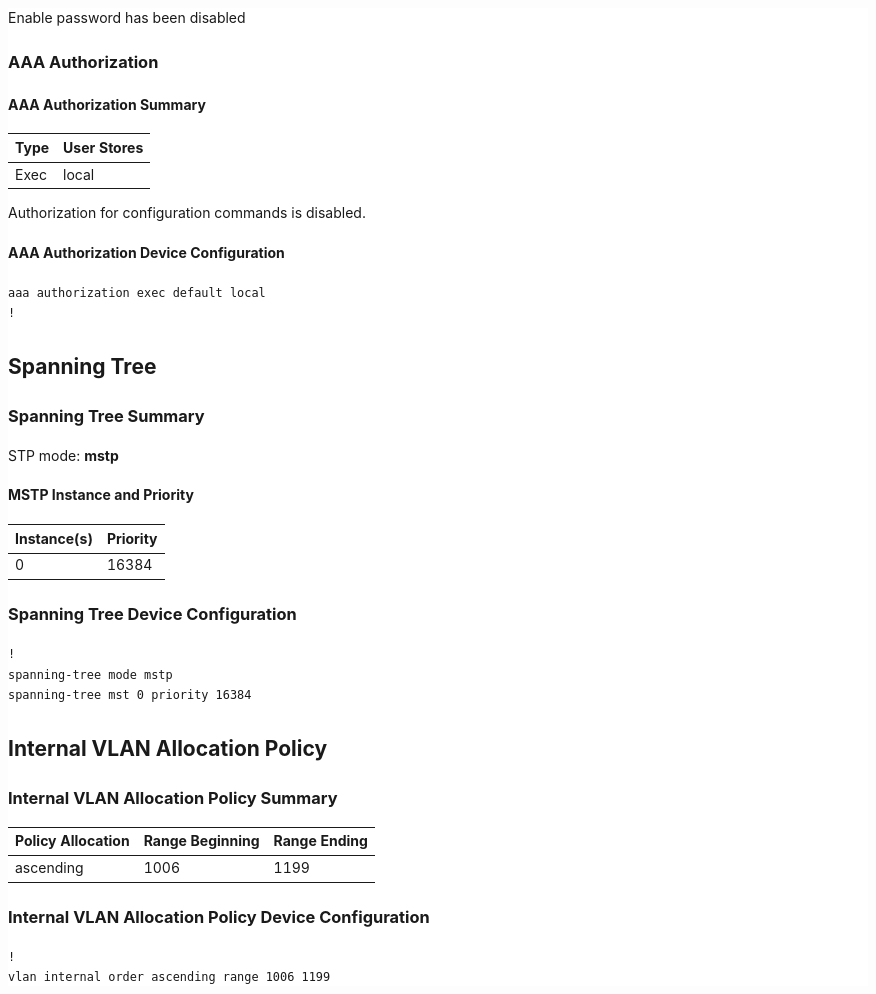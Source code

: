 Enable password has been disabled

### AAA Authorization

#### AAA Authorization Summary

| Type | User Stores |
| ---- | ----------- |
| Exec | local |

Authorization for configuration commands is disabled.

#### AAA Authorization Device Configuration

```eos
aaa authorization exec default local
!
```

## Spanning Tree

### Spanning Tree Summary

STP mode: **mstp**

#### MSTP Instance and Priority

| Instance(s) | Priority |
| -------- | -------- |
| 0 | 16384 |

### Spanning Tree Device Configuration

```eos
!
spanning-tree mode mstp
spanning-tree mst 0 priority 16384
```

## Internal VLAN Allocation Policy

### Internal VLAN Allocation Policy Summary

| Policy Allocation | Range Beginning | Range Ending |
| ------------------| --------------- | ------------ |
| ascending | 1006 | 1199 |

### Internal VLAN Allocation Policy Device Configuration

```eos
!
vlan internal order ascending range 1006 1199
```
